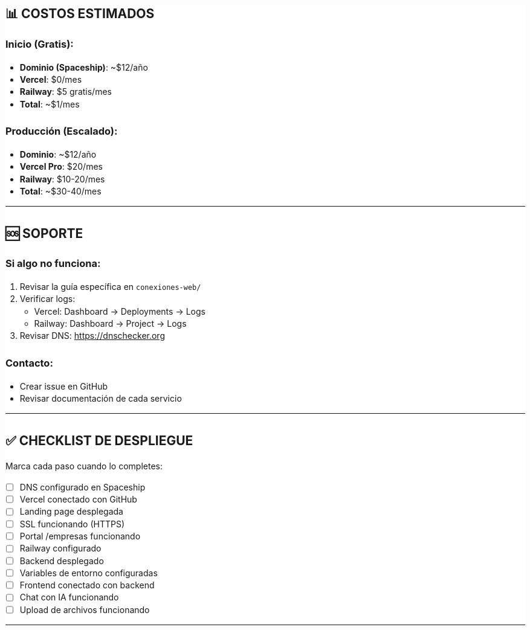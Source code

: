 ## 📊 COSTOS ESTIMADOS

### Inicio (Gratis):
- **Dominio (Spaceship)**: ~$12/año
- **Vercel**: $0/mes
- **Railway**: $5 gratis/mes
- **Total**: ~$1/mes

### Producción (Escalado):
- **Dominio**: ~$12/año
- **Vercel Pro**: $20/mes
- **Railway**: $10-20/mes
- **Total**: ~$30-40/mes

---

## 🆘 SOPORTE

### Si algo no funciona:

1. Revisar la guía específica en `conexiones-web/`
2. Verificar logs:
   - Vercel: Dashboard → Deployments → Logs
   - Railway: Dashboard → Project → Logs
3. Revisar DNS: https://dnschecker.org

### Contacto:
- Crear issue en GitHub
- Revisar documentación de cada servicio

---

## ✅ CHECKLIST DE DESPLIEGUE

Marca cada paso cuando lo completes:

- [ ] DNS configurado en Spaceship
- [ ] Vercel conectado con GitHub
- [ ] Landing page desplegada
- [ ] SSL funcionando (HTTPS)
- [ ] Portal /empresas funcionando
- [ ] Railway configurado
- [ ] Backend desplegado
- [ ] Variables de entorno configuradas
- [ ] Frontend conectado con backend
- [ ] Chat con IA funcionando
- [ ] Upload de archivos funcionando

---
